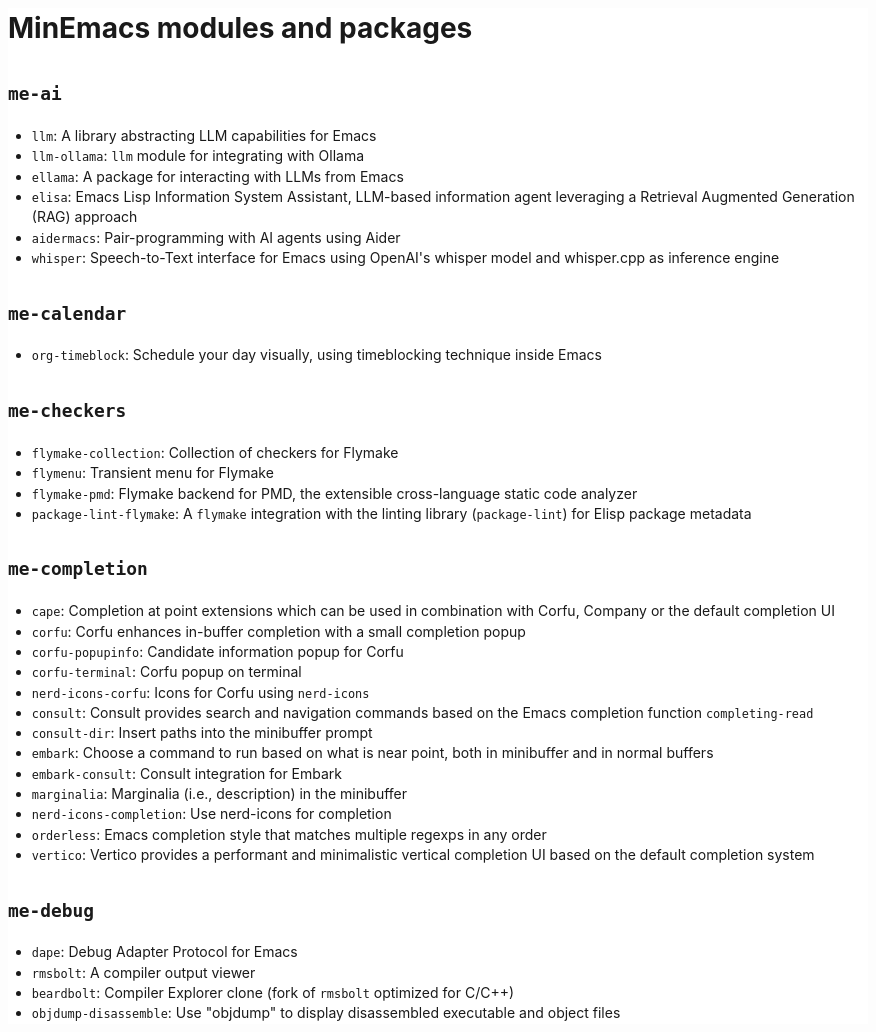 # MinEmacs modules and packages
## `me-ai`
* `llm`: A library abstracting LLM capabilities for Emacs
* `llm-ollama`: `llm` module for integrating with Ollama
* `ellama`: A package for interacting with LLMs from Emacs
* `elisa`: Emacs Lisp Information System Assistant, LLM-based information agent leveraging a Retrieval Augmented Generation (RAG) approach
* `aidermacs`: Pair-programming with AI agents using Aider
* `whisper`: Speech-to-Text interface for Emacs using OpenAI's whisper model and whisper.cpp as inference engine

## `me-calendar`
* `org-timeblock`: Schedule your day visually, using timeblocking technique inside Emacs

## `me-checkers`
* `flymake-collection`: Collection of checkers for Flymake
* `flymenu`: Transient menu for Flymake
* `flymake-pmd`: Flymake backend for PMD, the extensible cross-language static code analyzer
* `package-lint-flymake`: A `flymake` integration with the linting library (`package-lint`) for Elisp package metadata

## `me-completion`
* `cape`: Completion at point extensions which can be used in combination with Corfu, Company or the default completion UI
* `corfu`: Corfu enhances in-buffer completion with a small completion popup
* `corfu-popupinfo`: Candidate information popup for Corfu
* `corfu-terminal`: Corfu popup on terminal
* `nerd-icons-corfu`: Icons for Corfu using `nerd-icons`
* `consult`: Consult provides search and navigation commands based on the Emacs completion function `completing-read`
* `consult-dir`: Insert paths into the minibuffer prompt
* `embark`: Choose a command to run based on what is near point, both in minibuffer and in normal buffers
* `embark-consult`: Consult integration for Embark
* `marginalia`: Marginalia (i.e., description) in the minibuffer
* `nerd-icons-completion`: Use nerd-icons for completion
* `orderless`: Emacs completion style that matches multiple regexps in any order
* `vertico`: Vertico provides a performant and minimalistic vertical completion UI based on the default completion system

## `me-debug`
* `dape`: Debug Adapter Protocol for Emacs
* `rmsbolt`: A compiler output viewer
* `beardbolt`: Compiler Explorer clone (fork of `rmsbolt` optimized for C/C++)
* `objdump-disassemble`: Use "objdump" to display disassembled executable and object files

